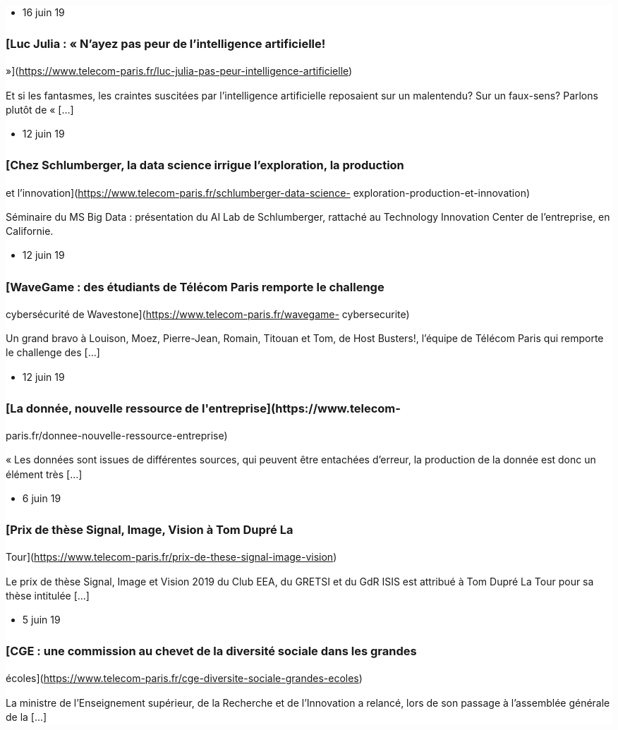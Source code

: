  * 16 juin 19

###  [Luc Julia : « N’ayez pas peur de l’intelligence artificielle!
»](https://www.telecom-paris.fr/luc-julia-pas-peur-intelligence-artificielle)

Et si les fantasmes, les craintes suscitées par l’intelligence artificielle
reposaient sur un malentendu? Sur un faux-sens? Parlons plutôt de « [...]

  * 12 juin 19

###  [Chez Schlumberger, la data science irrigue l’exploration, la production
et l’innovation](https://www.telecom-paris.fr/schlumberger-data-science-
exploration-production-et-innovation)

Séminaire du MS Big Data : présentation du AI Lab de Schlumberger, rattaché au
Technology Innovation Center de l’entreprise, en Californie.

  * 12 juin 19

###  [WaveGame : des étudiants de Télécom Paris remporte le challenge
cybersécurité de Wavestone](https://www.telecom-paris.fr/wavegame-
cybersecurite)

Un grand bravo à Louison, Moez, Pierre-Jean, Romain, Titouan et Tom, de Host
Busters!, l’équipe de Télécom Paris qui remporte le challenge des [...]

  * 12 juin 19

###  [La donnée, nouvelle ressource de l'entreprise](https://www.telecom-
paris.fr/donnee-nouvelle-ressource-entreprise)

« Les données sont issues de différentes sources, qui peuvent être entachées
d’erreur, la production de la donnée est donc un élément très [...]

  * 6 juin 19

###  [Prix de thèse Signal, Image, Vision à Tom Dupré La
Tour](https://www.telecom-paris.fr/prix-de-these-signal-image-vision)

Le prix de thèse Signal, Image et Vision 2019 du Club EEA, du GRETSI et du GdR
ISIS est attribué à Tom Dupré La Tour pour sa thèse intitulée [...]

  * 5 juin 19

###  [CGE : une commission au chevet de la diversité sociale dans les grandes
écoles](https://www.telecom-paris.fr/cge-diversite-sociale-grandes-ecoles)

La ministre de l’Enseignement supérieur, de la Recherche et de l’Innovation a
relancé, lors de son passage à l’assemblée générale de la [...]
